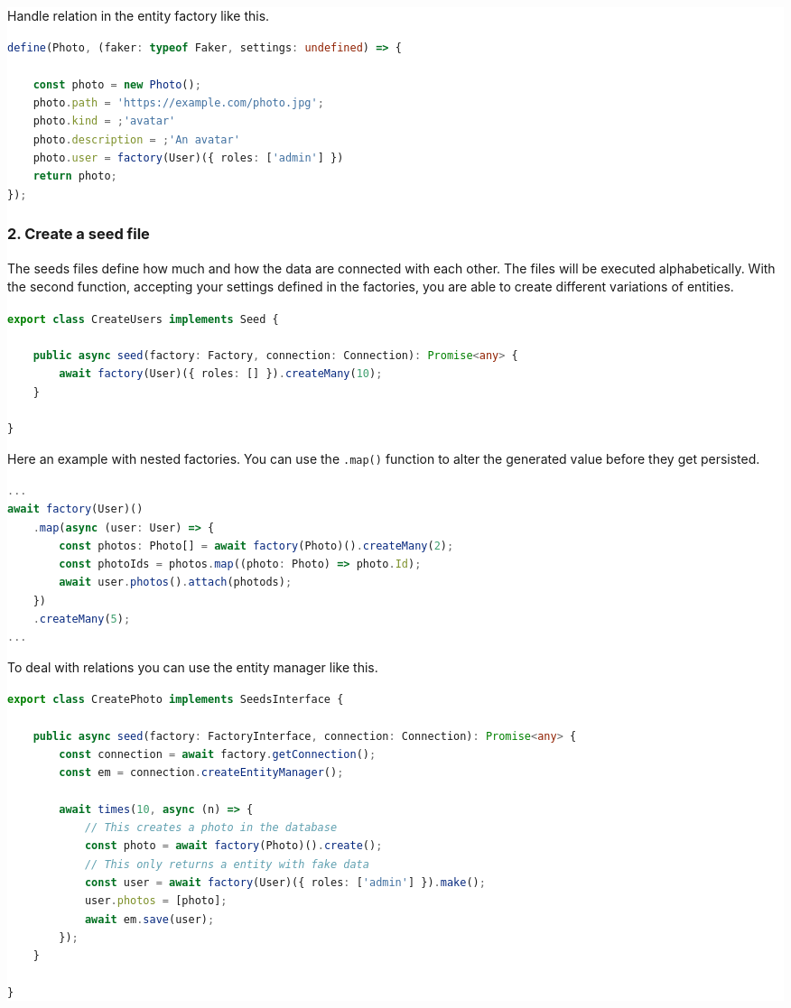 Handle relation in the entity factory like this.

```typescript
define(Photo, (faker: typeof Faker, settings: undefined) => {

    const photo = new Photo();
    photo.path = 'https://example.com/photo.jpg';
    photo.kind = ;'avatar'
    photo.description = ;'An avatar'
    photo.user = factory(User)({ roles: ['admin'] })
    return photo;
});
```

### 2. Create a seed file

The seeds files define how much and how the data are connected with each other. The files will be executed alphabetically.
With the second function, accepting your settings defined in the factories, you are able to create different variations of entities.

```typescript
export class CreateUsers implements Seed {

    public async seed(factory: Factory, connection: Connection): Promise<any> {
        await factory(User)({ roles: [] }).createMany(10);
    }

}
```

Here an example with nested factories. You can use the `.map()` function to alter
the generated value before they get persisted.

```typescript
...
await factory(User)()
    .map(async (user: User) => {
        const photos: Photo[] = await factory(Photo)().createMany(2);
        const photoIds = photos.map((photo: Photo) => photo.Id);
        await user.photos().attach(photods);
    })
    .createMany(5);
...
```

To deal with relations you can use the entity manager like this.

```typescript
export class CreatePhoto implements SeedsInterface {

    public async seed(factory: FactoryInterface, connection: Connection): Promise<any> {
        const connection = await factory.getConnection();
        const em = connection.createEntityManager();

        await times(10, async (n) => {
            // This creates a photo in the database
            const photo = await factory(Photo)().create();
            // This only returns a entity with fake data
            const user = await factory(User)({ roles: ['admin'] }).make();
            user.photos = [photo];
            await em.save(user);
        });
    }

}
```
